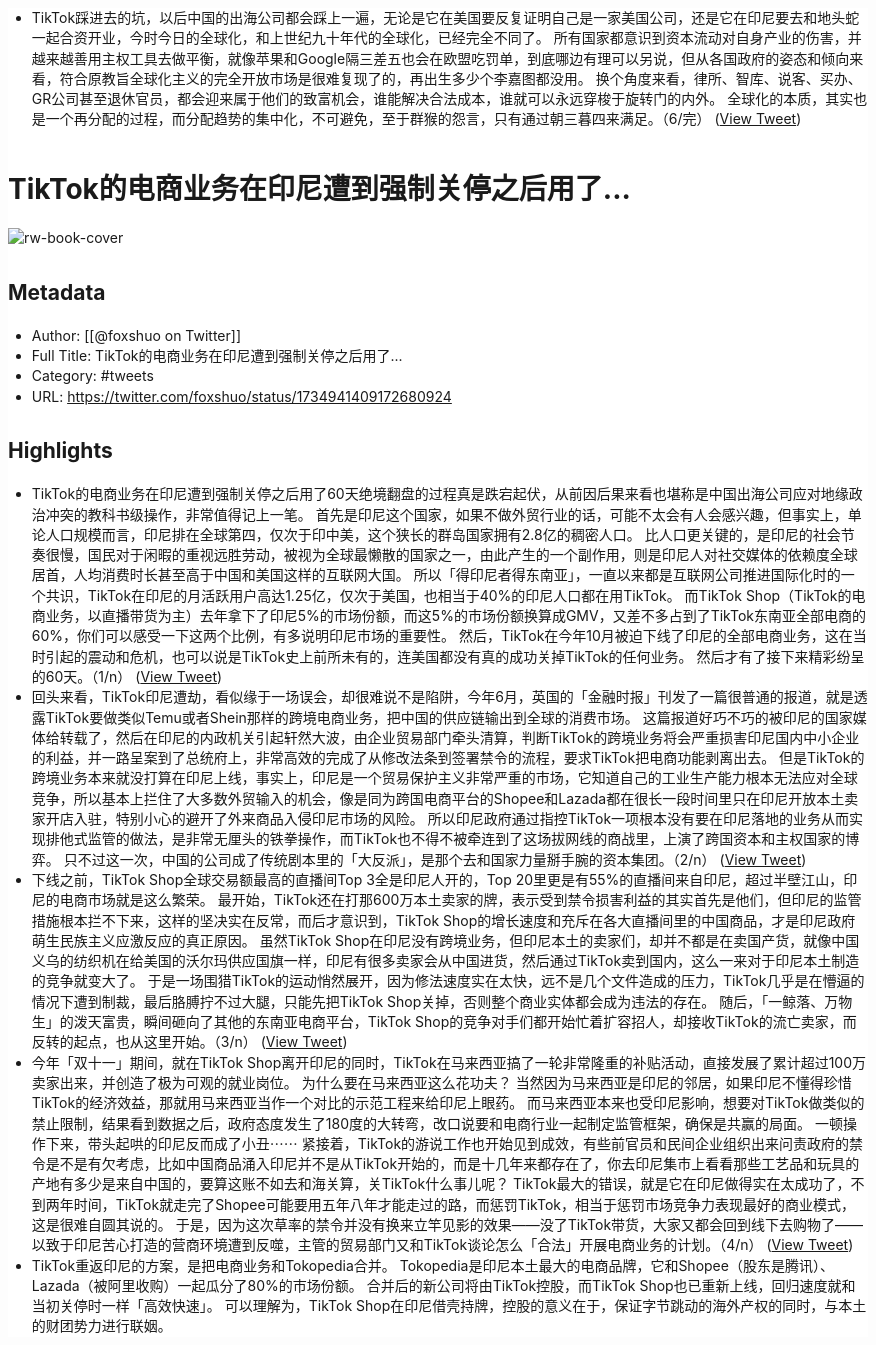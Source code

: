 - TikTok踩进去的坑，以后中国的出海公司都会踩上一遍，无论是它在美国要反复证明自己是一家美国公司，还是它在印尼要去和地头蛇一起合资开业，今时今日的全球化，和上世纪九十年代的全球化，已经完全不同了。
  所有国家都意识到资本流动对自身产业的伤害，并越来越善用主权工具去做平衡，就像苹果和Google隔三差五也会在欧盟吃罚单，到底哪边有理可以另说，但从各国政府的姿态和倾向来看，符合原教旨全球化主义的完全开放市场是很难复现了的，再出生多少个李嘉图都没用。
  换个角度来看，律所、智库、说客、买办、GR公司甚至退休官员，都会迎来属于他们的致富机会，谁能解决合法成本，谁就可以永远穿梭于旋转门的内外。
  全球化的本质，其实也是一个再分配的过程，而分配趋势的集中化，不可避免，至于群猴的怨言，只有通过朝三暮四来满足。（6/完） ([View Tweet](https://twitter.com/foxshuo/status/1734960922064773235))
# TikTok的电商业务在印尼遭到强制关停之后用了...

![rw-book-cover](https://pbs.twimg.com/profile_images/1550395556685819910/qnbrCfBf.jpg)

## Metadata
- Author: [[@foxshuo on Twitter]]
- Full Title: TikTok的电商业务在印尼遭到强制关停之后用了...
- Category: #tweets
- URL: https://twitter.com/foxshuo/status/1734941409172680924

## Highlights
- TikTok的电商业务在印尼遭到强制关停之后用了60天绝境翻盘的过程真是跌宕起伏，从前因后果来看也堪称是中国出海公司应对地缘政治冲突的教科书级操作，非常值得记上一笔。
  首先是印尼这个国家，如果不做外贸行业的话，可能不太会有人会感兴趣，但事实上，单论人口规模而言，印尼排在全球第四，仅次于印中美，这个狭长的群岛国家拥有2.8亿的稠密人口。
  比人口更关键的，是印尼的社会节奏很慢，国民对于闲暇的重视远胜劳动，被视为全球最懒散的国家之一，由此产生的一个副作用，则是印尼人对社交媒体的依赖度全球居首，人均消费时长甚至高于中国和美国这样的互联网大国。
  所以「得印尼者得东南亚」，一直以来都是互联网公司推进国际化时的一个共识，TikTok在印尼的月活跃用户高达1.25亿，仅次于美国，也相当于40%的印尼人口都在用TikTok。
  而TikTok Shop（TikTok的电商业务，以直播带货为主）去年拿下了印尼5%的市场份额，而这5%的市场份额换算成GMV，又差不多占到了TikTok东南亚全部电商的60%，你们可以感受一下这两个比例，有多说明印尼市场的重要性。
  然后，TikTok在今年10月被迫下线了印尼的全部电商业务，这在当时引起的震动和危机，也可以说是TikTok史上前所未有的，连美国都没有真的成功关掉TikTok的任何业务。
  然后才有了接下来精彩纷呈的60天。（1/n） ([View Tweet](https://twitter.com/foxshuo/status/1734941409172680924))
- 回头来看，TikTok印尼遭劫，看似缘于一场误会，却很难说不是陷阱，今年6月，英国的「金融时报」刊发了一篇很普通的报道，就是透露TikTok要做类似Temu或者Shein那样的跨境电商业务，把中国的供应链输出到全球的消费市场。
  这篇报道好巧不巧的被印尼的国家媒体给转载了，然后在印尼的内政机关引起轩然大波，由企业贸易部门牵头清算，判断TikTok的跨境业务将会严重损害印尼国内中小企业的利益，并一路呈案到了总统府上，非常高效的完成了从修改法条到签署禁令的流程，要求TikTok把电商功能剥离出去。
  但是TikTok的跨境业务本来就没打算在印尼上线，事实上，印尼是一个贸易保护主义非常严重的市场，它知道自己的工业生产能力根本无法应对全球竞争，所以基本上拦住了大多数外贸输入的机会，像是同为跨国电商平台的Shopee和Lazada都在很长一段时间里只在印尼开放本土卖家开店入驻，特别小心的避开了外来商品入侵印尼市场的风险。
  所以印尼政府通过指控TikTok一项根本没有要在印尼落地的业务从而实现排他式监管的做法，是非常无厘头的铁拳操作，而TikTok也不得不被牵连到了这场拔网线的商战里，上演了跨国资本和主权国家的博弈。
  只不过这一次，中国的公司成了传统剧本里的「大反派」，是那个去和国家力量掰手腕的资本集团。（2/n） ([View Tweet](https://twitter.com/foxshuo/status/1734945665598489065))
- 下线之前，TikTok Shop全球交易额最高的直播间Top 3全是印尼人开的，Top 20里更是有55%的直播间来自印尼，超过半壁江山，印尼的电商市场就是这么繁荣。
  最开始，TikTok还在打那600万本土卖家的牌，表示受到禁令损害利益的其实首先是他们，但印尼的监管措施根本拦不下来，这样的坚决实在反常，而后才意识到，TikTok Shop的增长速度和充斥在各大直播间里的中国商品，才是印尼政府萌生民族主义应激反应的真正原因。
  虽然TikTok Shop在印尼没有跨境业务，但印尼本土的卖家们，却并不都是在卖国产货，就像中国义乌的纺织机在给美国的沃尔玛供应国旗一样，印尼有很多卖家会从中国进货，然后通过TikTok卖到国内，这么一来对于印尼本土制造的竞争就变大了。
  于是一场围猎TikTok的运动悄然展开，因为修法速度实在太快，远不是几个文件造成的压力，TikTok几乎是在懵逼的情况下遭到制裁，最后胳膊拧不过大腿，只能先把TikTok Shop关掉，否则整个商业实体都会成为违法的存在。
  随后，「一鲸落、万物生」的泼天富贵，瞬间砸向了其他的东南亚电商平台，TikTok Shop的竞争对手们都开始忙着扩容招人，却接收TikTok的流亡卖家，而反转的起点，也从这里开始。（3/n） ([View Tweet](https://twitter.com/foxshuo/status/1734949713236083163))
- 今年「双十一」期间，就在TikTok Shop离开印尼的同时，TikTok在马来西亚搞了一轮非常隆重的补贴活动，直接发展了累计超过100万卖家出来，并创造了极为可观的就业岗位。
  为什么要在马来西亚这么花功夫？
  当然因为马来西亚是印尼的邻居，如果印尼不懂得珍惜TikTok的经济效益，那就用马来西亚当作一个对比的示范工程来给印尼上眼药。
  而马来西亚本来也受印尼影响，想要对TikTok做类似的禁止限制，结果看到数据之后，政府态度发生了180度的大转弯，改口说要和电商行业一起制定监管框架，确保是共赢的局面。
  一顿操作下来，带头起哄的印尼反而成了小丑⋯⋯
  紧接着，TikTok的游说工作也开始见到成效，有些前官员和民间企业组织出来问责政府的禁令是不是有欠考虑，比如中国商品涌入印尼并不是从TikTok开始的，而是十几年来都存在了，你去印尼集市上看看那些工艺品和玩具的产地有多少是来自中国的，要算这账不如去和海关算，关TikTok什么事儿呢？
  TikTok最大的错误，就是它在印尼做得实在太成功了，不到两年时间，TikTok就走完了Shopee可能要用五年八年才能走过的路，而惩罚TikTok，相当于惩罚市场竞争力表现最好的商业模式，这是很难自圆其说的。
  于是，因为这次草率的禁令并没有换来立竿见影的效果——没了TikTok带货，大家又都会回到线下去购物了——以致于印尼苦心打造的营商环境遭到反噬，主管的贸易部门又和TikTok谈论怎么「合法」开展电商业务的计划。（4/n） ([View Tweet](https://twitter.com/foxshuo/status/1734953375232639225))
- TikTok重返印尼的方案，是把电商业务和Tokopedia合并。
  Tokopedia是印尼本土最大的电商品牌，它和Shopee（股东是腾讯）、Lazada（被阿里收购）一起瓜分了80%的市场份额。
  合并后的新公司将由TikTok控股，而TikTok Shop也已重新上线，回归速度就和当初关停时一样「高效快速」。
  可以理解为，TikTok Shop在印尼借壳持牌，控股的意义在于，保证字节跳动的海外产权的同时，与本土的财团势力进行联姻。